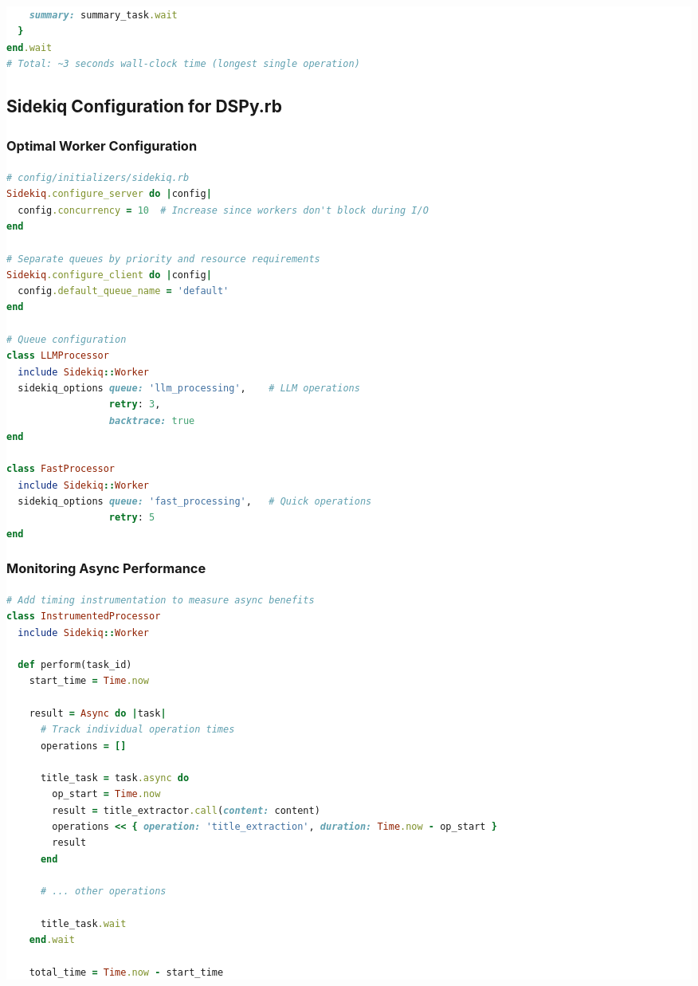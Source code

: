 ```ruby
    summary: summary_task.wait
  }
end.wait
# Total: ~3 seconds wall-clock time (longest single operation)
```

## Sidekiq Configuration for DSPy.rb

### Optimal Worker Configuration

```ruby
# config/initializers/sidekiq.rb
Sidekiq.configure_server do |config|
  config.concurrency = 10  # Increase since workers don't block during I/O
end

# Separate queues by priority and resource requirements
Sidekiq.configure_client do |config|
  config.default_queue_name = 'default'
end

# Queue configuration
class LLMProcessor
  include Sidekiq::Worker
  sidekiq_options queue: 'llm_processing',    # LLM operations
                  retry: 3,
                  backtrace: true
end

class FastProcessor  
  include Sidekiq::Worker
  sidekiq_options queue: 'fast_processing',   # Quick operations
                  retry: 5
end
```

### Monitoring Async Performance

```ruby
# Add timing instrumentation to measure async benefits
class InstrumentedProcessor
  include Sidekiq::Worker
  
  def perform(task_id)
    start_time = Time.now
    
    result = Async do |task|
      # Track individual operation times
      operations = []
      
      title_task = task.async do
        op_start = Time.now
        result = title_extractor.call(content: content)
        operations << { operation: 'title_extraction', duration: Time.now - op_start }
        result
      end
      
      # ... other operations
      
      title_task.wait
    end.wait
    
    total_time = Time.now - start_time
```